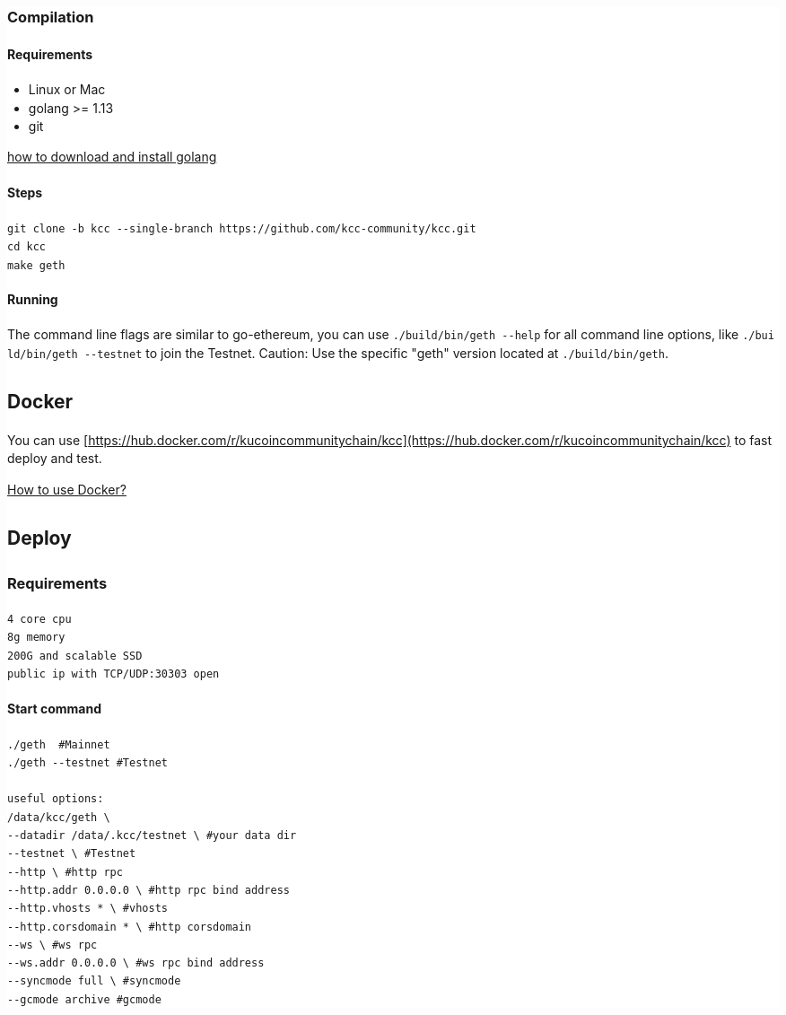 ### Compilation
#### Requirements
- Linux or Mac
- golang >= 1.13
- git

[how to download and install golang](https://golang.org/doc/install)

#### Steps
```
git clone -b kcc --single-branch https://github.com/kcc-community/kcc.git
cd kcc
make geth
```
#### Running
The command line flags are similar to go-ethereum, you can use `./build/bin/geth --help` for all command line options,
like `./build/bin/geth --testnet` to join the Testnet. Caution: Use the specific "geth" version located at `./build/bin/geth`.

## Docker

You can use [https://hub.docker.com/r/kucoincommunitychain/kcc](https://hub.docker.com/r/kucoincommunitychain/kcc) to fast deploy and test.

[How to use Docker?](https://docs.docker.com/get-started/)

## Deploy

### Requirements
```
4 core cpu
8g memory
200G and scalable SSD
public ip with TCP/UDP:30303 open
```

#### Start command
```
./geth  #Mainnet
./geth --testnet #Testnet

useful options:
/data/kcc/geth \
--datadir /data/.kcc/testnet \ #your data dir
--testnet \ #Testnet
--http \ #http rpc
--http.addr 0.0.0.0 \ #http rpc bind address
--http.vhosts * \ #vhosts
--http.corsdomain * \ #http corsdomain
--ws \ #ws rpc
--ws.addr 0.0.0.0 \ #ws rpc bind address
--syncmode full \ #syncmode
--gcmode archive #gcmode
```
